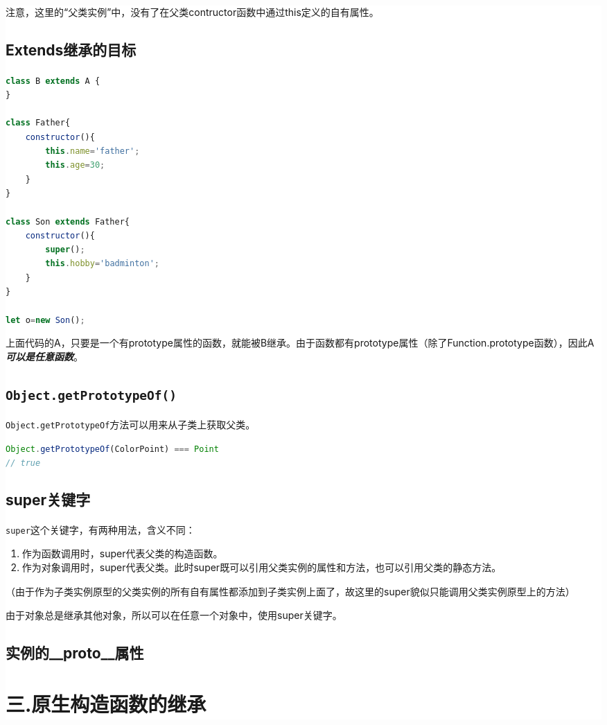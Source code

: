 注意，这里的“父类实例”中，没有了在父类contructor函数中通过this定义的自有属性。

## Extends继承的目标

```javascript
class B extends A {
}

class Father{
    constructor(){
        this.name='father';
        this.age=30;
    }
}

class Son extends Father{
    constructor(){
        super();
        this.hobby='badminton';
    }
}

let o=new Son();

```

上面代码的A，只要是一个有prototype属性的函数，就能被B继承。由于函数都有prototype属性（除了Function.prototype函数），因此A***可以是任意函数***。

## `Object.getPrototypeOf()`

`Object.getPrototypeOf`方法可以用来从子类上获取父类。

```javascript
Object.getPrototypeOf(ColorPoint) === Point
// true
```

## super关键字

`super`这个关键字，有两种用法，含义不同：

1. 作为函数调用时，super代表父类的构造函数。
2. 作为对象调用时，super代表父类。此时super既可以引用父类实例的属性和方法，也可以引用父类的静态方法。

（由于作为子类实例原型的父类实例的所有自有属性都添加到子类实例上面了，故这里的super貌似只能调用父类实例原型上的方法）

由于对象总是继承其他对象，所以可以在任意一个对象中，使用super关键字。

## 实例的__proto__属性

# 三.原生构造函数的继承
